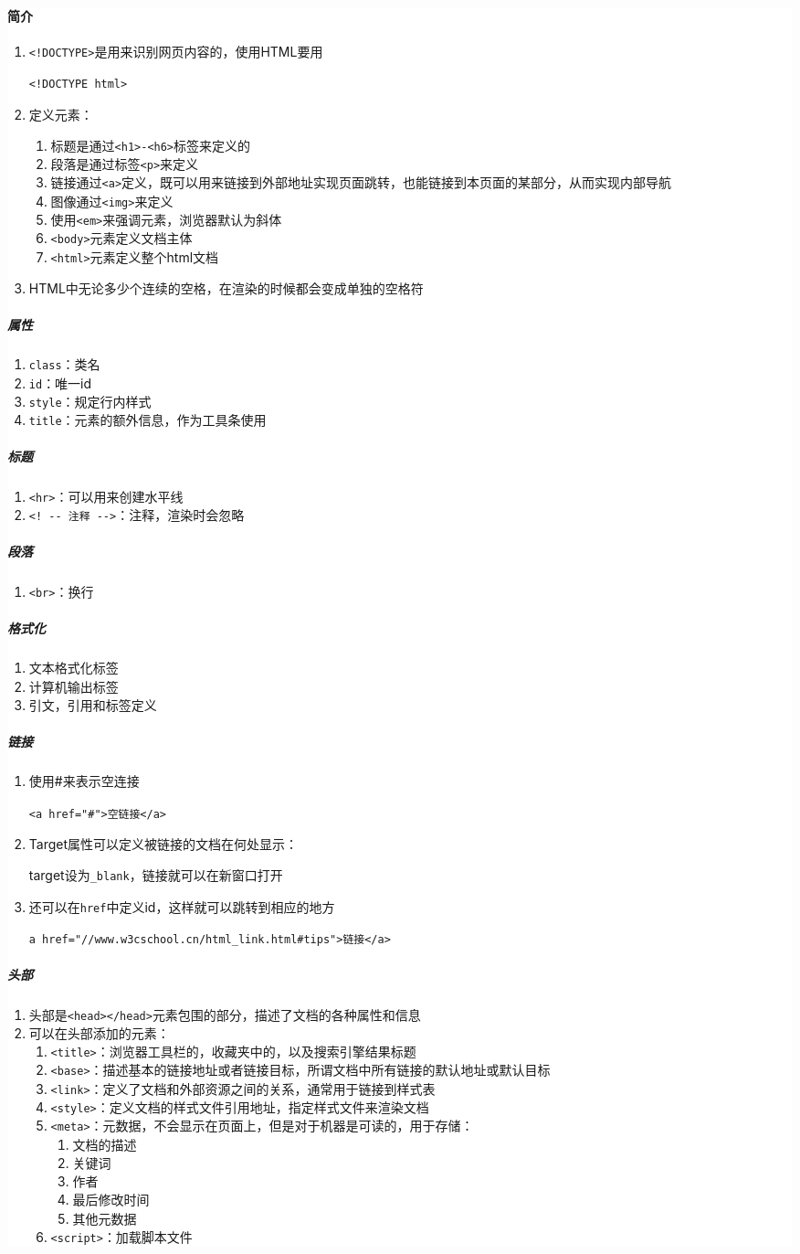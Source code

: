 #### 简介

1. `<!DOCTYPE>`是用来识别网页内容的，使用HTML要用

   `<!DOCTYPE html>`

2. 定义元素：

   1. 标题是通过`<h1>-<h6>`标签来定义的
   2. 段落是通过标签`<p>`来定义
   3. 链接通过`<a>`定义，既可以用来链接到外部地址实现页面跳转，也能链接到本页面的某部分，从而实现内部导航
   4. 图像通过`<img>`来定义
   5. 使用`<em>`来强调元素，浏览器默认为斜体
   6. `<body>`元素定义文档主体
   7. `<html>`元素定义整个html文档

3. HTML中无论多少个连续的空格，在渲染的时候都会变成单独的空格符

##### 属性

1. `class`：类名
2. `id`：唯一id
3. `style`：规定行内样式
4. `title`：元素的额外信息，作为工具条使用

##### 标题

1. `<hr>`：可以用来创建水平线
2. `<! -- 注释 -->`：注释，渲染时会忽略

##### 段落

1. `<br>`：换行

##### 格式化

1. 文本格式化标签
2. 计算机输出标签
3. 引文，引用和标签定义

##### 链接

1. 使用#来表示空连接

   `<a href="#">空链接</a>`

2. Target属性可以定义被链接的文档在何处显示：

   target设为`_blank`，链接就可以在新窗口打开

3. 还可以在`href`中定义id，这样就可以跳转到相应的地方

   `a href="//www.w3cschool.cn/html_link.html#tips">链接</a>`

##### 头部

1. 头部是`<head></head>`元素包围的部分，描述了文档的各种属性和信息
2. 可以在头部添加的元素：
   1. `<title>`：浏览器工具栏的，收藏夹中的，以及搜索引擎结果标题
   2. `<base>`：描述基本的链接地址或者链接目标，所谓文档中所有链接的默认地址或默认目标
   3. `<link>`：定义了文档和外部资源之间的关系，通常用于链接到样式表
   4. `<style>`：定义文档的样式文件引用地址，指定样式文件来渲染文档
   5. `<meta>`：元数据，不会显示在页面上，但是对于机器是可读的，用于存储：
      1. 文档的描述
      2. 关键词
      3. 作者
      4. 最后修改时间
      5. 其他元数据
   6. `<script>`：加载脚本文件
